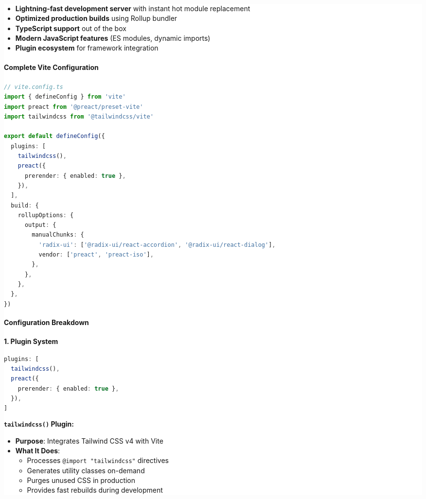 - **Lightning-fast development server** with instant hot module replacement
- **Optimized production builds** using Rollup bundler
- **TypeScript support** out of the box
- **Modern JavaScript features** (ES modules, dynamic imports)
- **Plugin ecosystem** for framework integration

#### Complete Vite Configuration

```typescript
// vite.config.ts
import { defineConfig } from 'vite'
import preact from '@preact/preset-vite'
import tailwindcss from '@tailwindcss/vite'

export default defineConfig({
  plugins: [
    tailwindcss(),
    preact({
      prerender: { enabled: true },
    }),
  ],
  build: {
    rollupOptions: {
      output: {
        manualChunks: {
          'radix-ui': ['@radix-ui/react-accordion', '@radix-ui/react-dialog'],
          vendor: ['preact', 'preact-iso'],
        },
      },
    },
  },
})
```

#### Configuration Breakdown

**1. Plugin System**

```typescript
plugins: [
  tailwindcss(),
  preact({
    prerender: { enabled: true },
  }),
]
```

**`tailwindcss()` Plugin:**

- **Purpose**: Integrates Tailwind CSS v4 with Vite
- **What It Does**:
  - Processes `@import "tailwindcss"` directives
  - Generates utility classes on-demand
  - Purges unused CSS in production
  - Provides fast rebuilds during development
